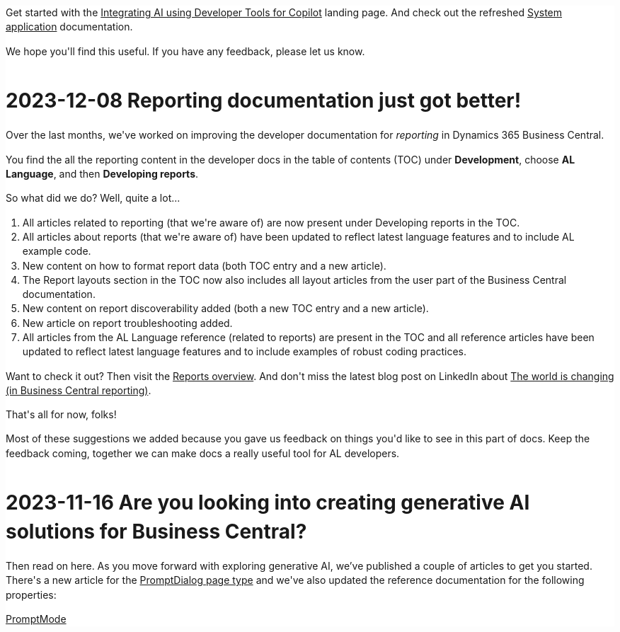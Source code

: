 Get started with the [Integrating AI using Developer Tools for Copilot](https://learn.microsoft.com/dynamics365/business-central/dev-itpro/developer/ai-integration-landing-page?wt.mc_id=d365bc_inproduct_alextension) landing page. And check out the refreshed [System application](https://learn.microsoft.com/dynamics365/business-central/application/system-application/codeunit/system.ai.aoai-chat-completion-params?wt.mc_id=d365bc_inproduct_alextension) documentation.

We hope you'll find this useful. If you have any feedback, please let us know.

# 2023-12-08 Reporting documentation just got better!

Over the last months, we've worked on improving the developer documentation for *reporting* in Dynamics 365 Business Central.

You find the all the reporting content in the developer docs in the table of contents (TOC) under **Development**, choose **AL Language**, and then **Developing reports**. 

So what did we do? Well, quite a lot...

1. All articles related to reporting (that we're aware of) are now present under Developing reports in the TOC.
1. All articles about reports (that we're aware of) have been updated to reflect latest language features and to include AL example code.
1. New content on how to format report data (both TOC entry and a new article).
1. The Report layouts section in the TOC now also includes all layout articles from the user part of the Business Central documentation.
1. New content on report discoverability added (both a new TOC entry and a new article).
1. New article on report troubleshooting added.
1. All articles from the AL Language reference (related to reports) are present in the TOC and all reference articles have been updated to reflect latest language features and to include examples of robust coding practices.

Want to check it out? Then visit the [Reports overview](https://learn.microsoft.com/en-us/dynamics365/business-central/dev-itpro/developer/devenv-reports?wt.mc_id=d365bc_inproduct_alextension). And don't miss the latest blog post on LinkedIn about [The world is changing (in Business Central reporting)](https://www.linkedin.com/pulse/world-changing-business-central-reporting-kennie-nybo-pontoppidan-rd0wf/?trackingId=UcbBit2mQ0yDdfedNP4Z3w%3D%3D).

That's all for now, folks!

Most of these suggestions we added because you gave us feedback on things you'd like to see in this part of docs. Keep the feedback coming, together we can make docs a really useful tool for AL developers.


# 2023-11-16 Are you looking into creating generative AI solutions for Business Central? 

Then read on here. As you move forward with exploring generative AI, we’ve published a couple of articles to get you started. There's a new article for the [PromptDialog page type](https://learn.microsoft.com/dynamics365/business-central/dev-itpro/developer/devenv-page-type-promptdialog?wt.mc_id=d365bc_inproduct_alextension) and we've also updated the reference documentation for the following properties:

[PromptMode](https://learn.microsoft.com/dynamics365/business-central/dev-itpro/developer/properties/devenv-promptmode-property?wt.mc_id=d365bc_inproduct_alextension)
